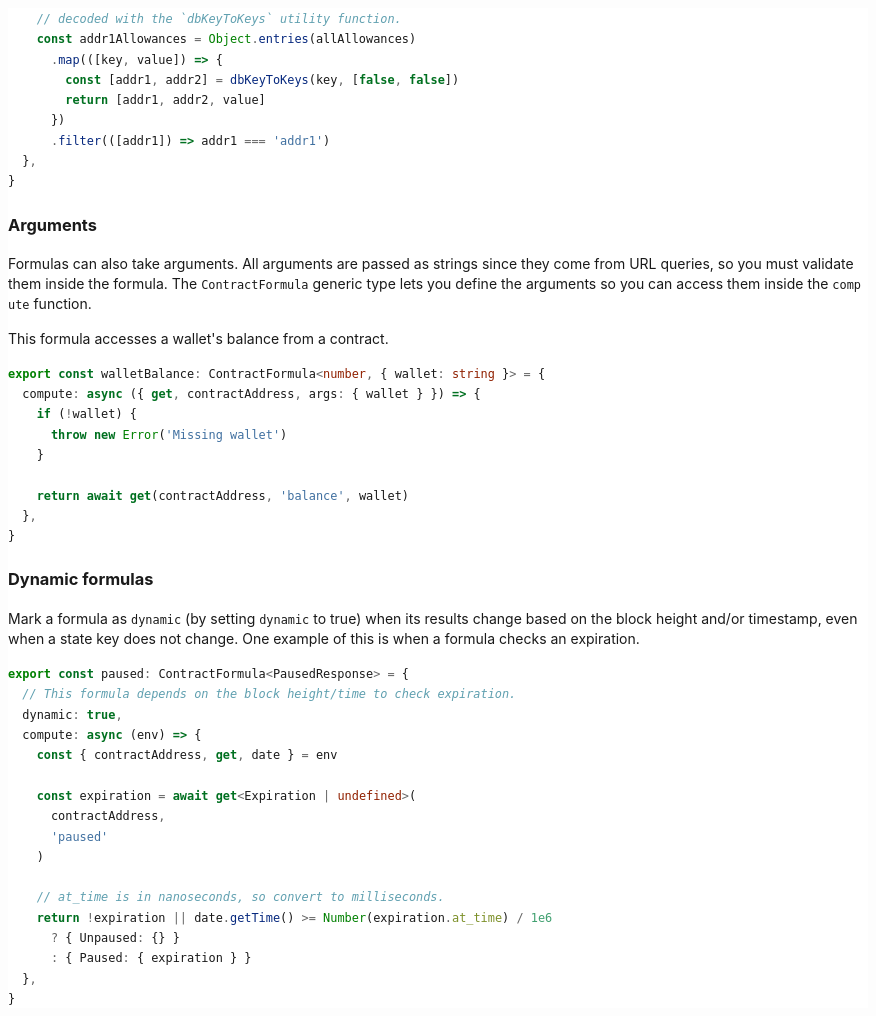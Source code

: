 ```ts
    // decoded with the `dbKeyToKeys` utility function.
    const addr1Allowances = Object.entries(allAllowances)
      .map(([key, value]) => {
        const [addr1, addr2] = dbKeyToKeys(key, [false, false])
        return [addr1, addr2, value]
      })
      .filter(([addr1]) => addr1 === 'addr1')
  },
}
```

### Arguments

Formulas can also take arguments. All arguments are passed as strings since they
come from URL queries, so you must validate them inside the formula. The
`ContractFormula` generic type lets you define the arguments so you can access
them inside the `compute` function.

This formula accesses a wallet's balance from a contract.

```ts
export const walletBalance: ContractFormula<number, { wallet: string }> = {
  compute: async ({ get, contractAddress, args: { wallet } }) => {
    if (!wallet) {
      throw new Error('Missing wallet')
    }

    return await get(contractAddress, 'balance', wallet)
  },
}
```

### Dynamic formulas

Mark a formula as `dynamic` (by setting `dynamic` to true) when its results
change based on the block height and/or timestamp, even when a state key does
not change. One example of this is when a formula checks an expiration.

```ts
export const paused: ContractFormula<PausedResponse> = {
  // This formula depends on the block height/time to check expiration.
  dynamic: true,
  compute: async (env) => {
    const { contractAddress, get, date } = env

    const expiration = await get<Expiration | undefined>(
      contractAddress,
      'paused'
    )

    // at_time is in nanoseconds, so convert to milliseconds.
    return !expiration || date.getTime() >= Number(expiration.at_time) / 1e6
      ? { Unpaused: {} }
      : { Paused: { expiration } }
  },
}
```
